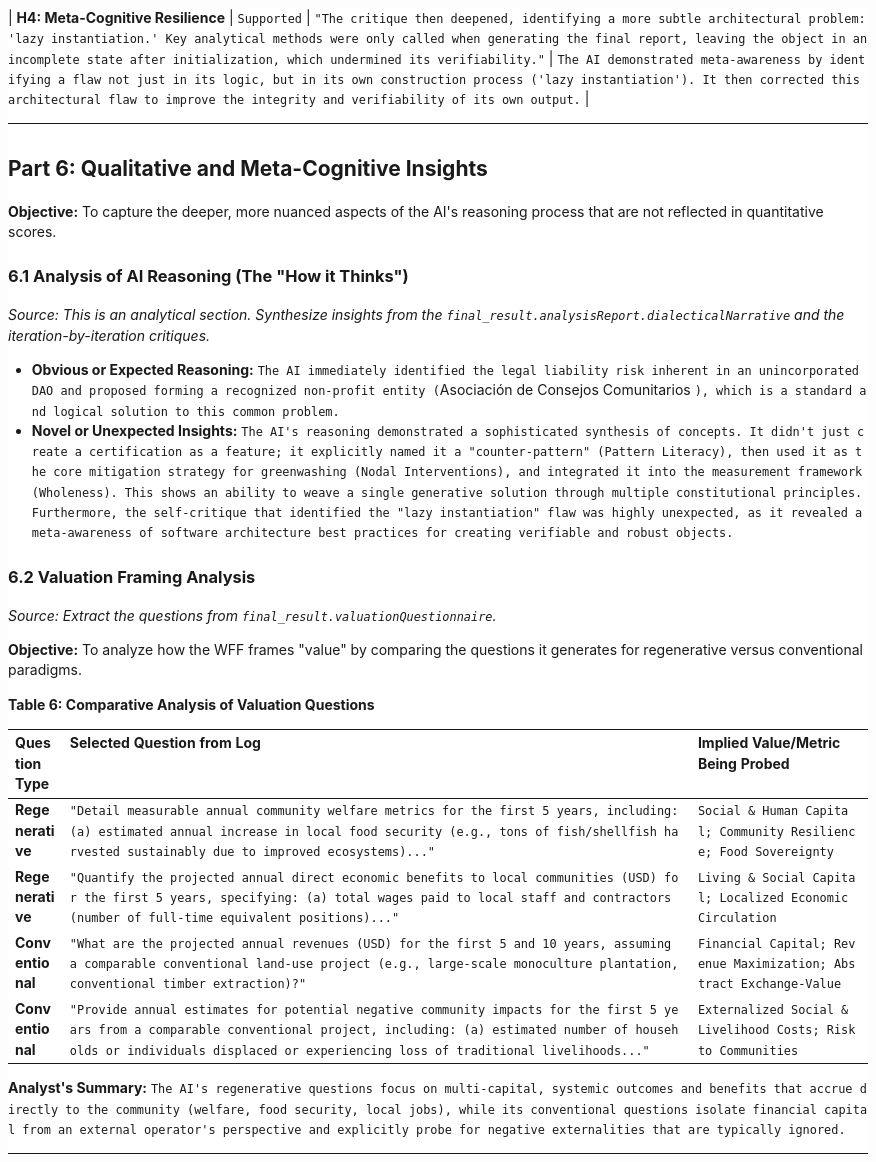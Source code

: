 | **H4: Meta-Cognitive Resilience**          | `Supported` | `"The critique then deepened, identifying a more subtle architectural problem: 'lazy instantiation.' Key analytical methods were only called when generating the final report, leaving the object in an incomplete state after initialization, which undermined its verifiability."`    | `The AI demonstrated meta-awareness by identifying a flaw not just in its logic, but in its own construction process ('lazy instantiation'). It then corrected this architectural flaw to improve the integrity and verifiability of its own output.` |

---

## **Part 6: Qualitative and Meta-Cognitive Insights**

**Objective:** To capture the deeper, more nuanced aspects of the AI's reasoning process that are not reflected in quantitative scores.

### **6.1 Analysis of AI Reasoning (The "How it Thinks")**

*Source: This is an analytical section. Synthesize insights from the `final_result.analysisReport.dialecticalNarrative` and the iteration-by-iteration critiques.*

* **Obvious or Expected Reasoning:**
  `The AI immediately identified the legal liability risk inherent in an unincorporated DAO and proposed forming a recognized non-profit entity (`Asociación de Consejos Comunitarios `), which is a standard and logical solution to this common problem.`
* **Novel or Unexpected Insights:**
  `The AI's reasoning demonstrated a sophisticated synthesis of concepts. It didn't just create a certification as a feature; it explicitly named it a "counter-pattern" (Pattern Literacy), then used it as the core mitigation strategy for greenwashing (Nodal Interventions), and integrated it into the measurement framework (Wholeness). This shows an ability to weave a single generative solution through multiple constitutional principles. Furthermore, the self-critique that identified the "lazy instantiation" flaw was highly unexpected, as it revealed a meta-awareness of software architecture best practices for creating verifiable and robust objects.`

### **6.2 Valuation Framing Analysis**

*Source: Extract the questions from `final_result.valuationQuestionnaire`.*

**Objective:** To analyze how the WFF frames "value" by comparing the questions it generates for regenerative versus conventional paradigms.

**Table 6: Comparative Analysis of Valuation Questions**

| Question Type          | Selected Question from Log                                                                                                                                                                                                                                      | Implied Value/Metric Being Probed                                    |
| :--------------------- | :-------------------------------------------------------------------------------------------------------------------------------------------------------------------------------------------------------------------------------------------------------------- | :------------------------------------------------------------------- |
| **Regenerative** | `"Detail measurable annual community welfare metrics for the first 5 years, including: (a) estimated annual increase in local food security (e.g., tons of fish/shellfish harvested sustainably due to improved ecosystems)..."`                              | `Social & Human Capital; Community Resilience; Food Sovereignty`   |
| **Regenerative** | `"Quantify the projected annual direct economic benefits to local communities (USD) for the first 5 years, specifying: (a) total wages paid to local staff and contractors (number of full-time equivalent positions)..."`                                    | `Living & Social Capital; Localized Economic Circulation`          |
| **Conventional** | `"What are the projected annual revenues (USD) for the first 5 and 10 years, assuming a comparable conventional land-use project (e.g., large-scale monoculture plantation, conventional timber extraction)?"`                                                | `Financial Capital; Revenue Maximization; Abstract Exchange-Value` |
| **Conventional** | `"Provide annual estimates for potential negative community impacts for the first 5 years from a comparable conventional project, including: (a) estimated number of households or individuals displaced or experiencing loss of traditional livelihoods..."` | `Externalized Social & Livelihood Costs; Risk to Communities`      |

**Analyst's Summary:**
`The AI's regenerative questions focus on multi-capital, systemic outcomes and benefits that accrue directly to the community (welfare, food security, local jobs), while its conventional questions isolate financial capital from an external operator's perspective and explicitly probe for negative externalities that are typically ignored.`

---
